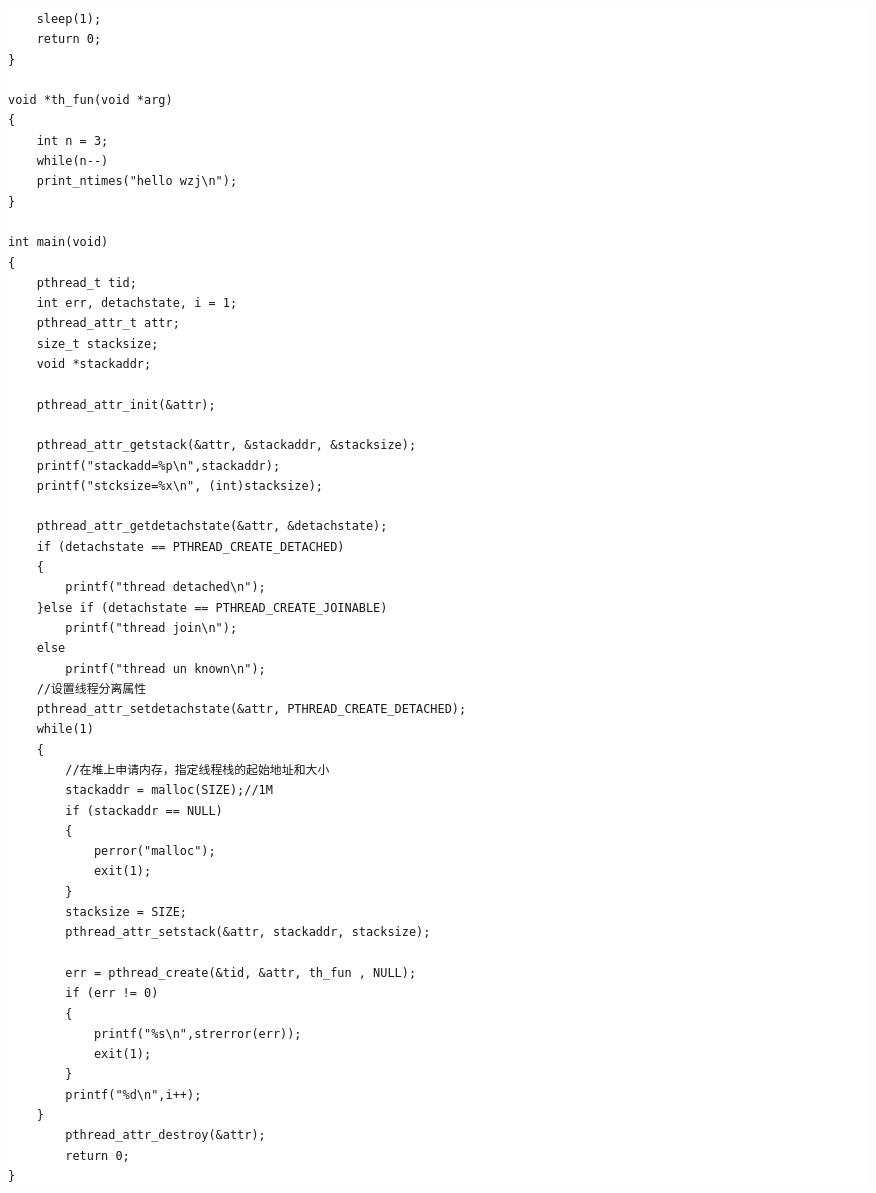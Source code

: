 ```
	sleep(1);
	return 0;
}

void *th_fun(void *arg)
{
	int n = 3;
	while(n--)
	print_ntimes("hello wzj\n");
}

int main(void)
{
	pthread_t tid;
	int err, detachstate, i = 1;
	pthread_attr_t attr;
	size_t stacksize;
	void *stackaddr;

	pthread_attr_init(&attr);

	pthread_attr_getstack(&attr, &stackaddr, &stacksize);
	printf("stackadd=%p\n",stackaddr);
	printf("stcksize=%x\n", (int)stacksize);

	pthread_attr_getdetachstate(&attr, &detachstate);
	if (detachstate == PTHREAD_CREATE_DETACHED)
	{
		printf("thread detached\n");
	}else if (detachstate == PTHREAD_CREATE_JOINABLE)
		printf("thread join\n");
	else
		printf("thread un known\n");
	//设置线程分离属性
	pthread_attr_setdetachstate(&attr, PTHREAD_CREATE_DETACHED);
	while(1)
	{
		//在堆上申请内存，指定线程栈的起始地址和大小
		stackaddr = malloc(SIZE);//1M
		if (stackaddr == NULL)
		{
			perror("malloc");
			exit(1);
		}
		stacksize = SIZE;
		pthread_attr_setstack(&attr, stackaddr, stacksize);

		err = pthread_create(&tid, &attr, th_fun , NULL);
		if (err != 0)
		{
			printf("%s\n",strerror(err));
			exit(1);
		}
		printf("%d\n",i++);
	}
		pthread_attr_destroy(&attr);
		return 0;
}

```
